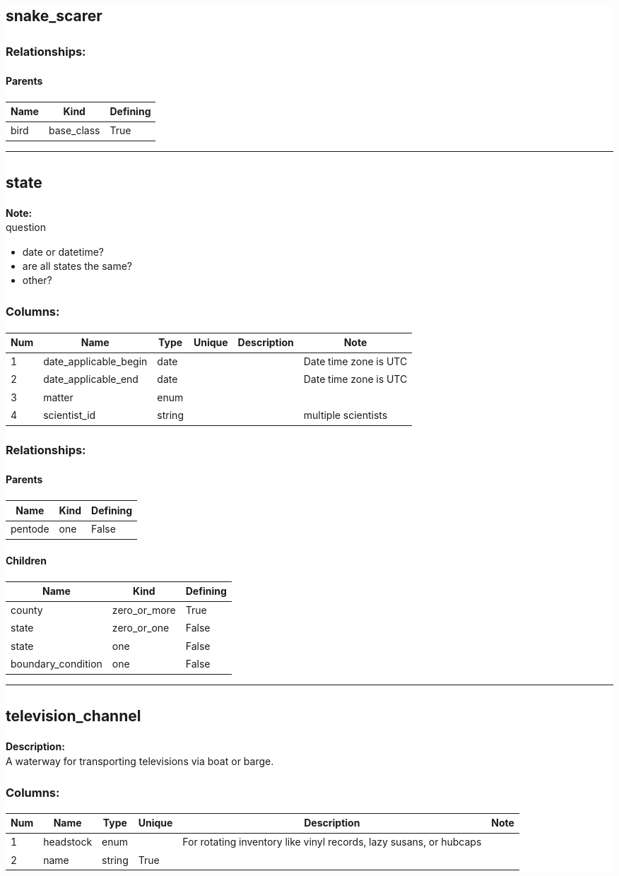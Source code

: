 ## snake_scarer

### Relationships:
#### Parents
Name | Kind | Defining
---- | ---- | --------
bird | base_class | True

---
## state

**Note:**  
question  
+ date or datetime?  
+ are all states the same?    
+ other?  

### Columns:

Num | Name | Type | Unique | Description | Note
--- | ---- | ---- | ------ | ----------- | ----
1 | date_applicable_begin | date |  |  | Date time zone is UTC
2 | date_applicable_end | date |  |  | Date time zone is UTC
3 | matter | enum |  |  | 
4 | scientist_id | string |  |  | multiple scientists

### Relationships:
#### Parents
Name | Kind | Defining
---- | ---- | --------
pentode | one | False
#### Children
Name | Kind | Defining
---- | ---- | --------
county | zero_or_more | True
state | zero_or_one | False
state | one | False
boundary_condition | one | False

---
## television_channel

**Description:**  
A waterway for transporting televisions via boat or barge.  

### Columns:

Num | Name | Type | Unique | Description | Note
--- | ---- | ---- | ------ | ----------- | ----
1 | headstock | enum |  | For rotating inventory like vinyl records, lazy susans, or hubcaps | 
2 | name | string | True |  | 
